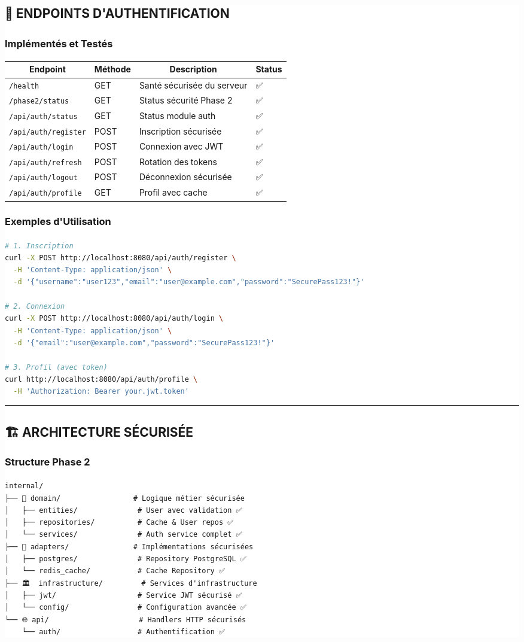 
## 📡 **ENDPOINTS D'AUTHENTIFICATION**

### **Implémentés et Testés**

| Endpoint | Méthode | Description | Status |
|----------|---------|-------------|--------|
| `/health` | GET | Santé sécurisée du serveur | ✅ |
| `/phase2/status` | GET | Status sécurité Phase 2 | ✅ |
| `/api/auth/status` | GET | Status module auth | ✅ |
| `/api/auth/register` | POST | Inscription sécurisée | ✅ |
| `/api/auth/login` | POST | Connexion avec JWT | ✅ |
| `/api/auth/refresh` | POST | Rotation des tokens | ✅ |
| `/api/auth/logout` | POST | Déconnexion sécurisée | ✅ |
| `/api/auth/profile` | GET | Profil avec cache | ✅ |

### **Exemples d'Utilisation**

```bash
# 1. Inscription
curl -X POST http://localhost:8080/api/auth/register \
  -H 'Content-Type: application/json' \
  -d '{"username":"user123","email":"user@example.com","password":"SecurePass123!"}'

# 2. Connexion
curl -X POST http://localhost:8080/api/auth/login \
  -H 'Content-Type: application/json' \
  -d '{"email":"user@example.com","password":"SecurePass123!"}'

# 3. Profil (avec token)
curl http://localhost:8080/api/auth/profile \
  -H 'Authorization: Bearer your.jwt.token'
```

---

## 🏗️ **ARCHITECTURE SÉCURISÉE**

### **Structure Phase 2**
```
internal/
├── 🎯 domain/                 # Logique métier sécurisée
│   ├── entities/              # User avec validation ✅
│   ├── repositories/          # Cache & User repos ✅
│   └── services/              # Auth service complet ✅
├── 🔌 adapters/               # Implémentations sécurisées
│   ├── postgres/              # Repository PostgreSQL ✅
│   └── redis_cache/           # Cache Repository ✅
├── 🏛️  infrastructure/         # Services d'infrastructure
│   ├── jwt/                   # Service JWT sécurisé ✅
│   └── config/                # Configuration avancée ✅
└── 🌐 api/                     # Handlers HTTP sécurisés
    └── auth/                  # Authentification ✅
```
